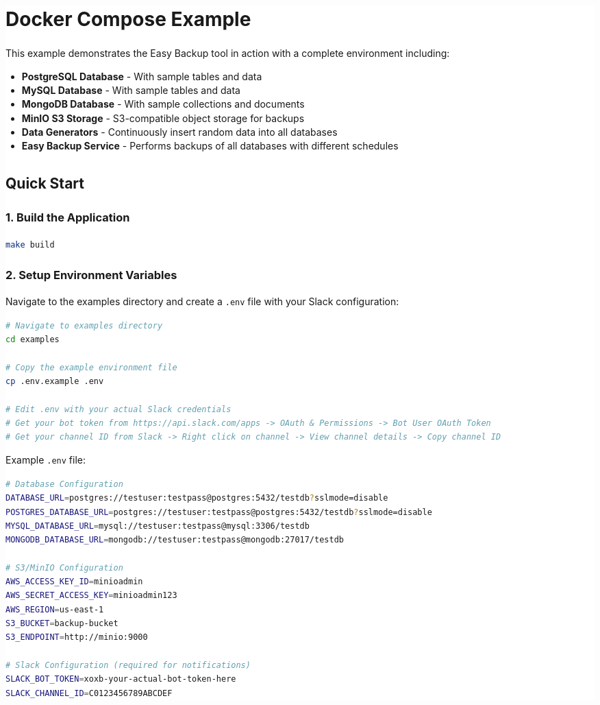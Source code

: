 # Docker Compose Example

This example demonstrates the Easy Backup tool in action with a complete environment including:

- **PostgreSQL Database** - With sample tables and data
- **MySQL Database** - With sample tables and data
- **MongoDB Database** - With sample collections and documents
- **MinIO S3 Storage** - S3-compatible object storage for backups
- **Data Generators** - Continuously insert random data into all databases
- **Easy Backup Service** - Performs backups of all databases with different schedules

## Quick Start

### 1. Build the Application

```bash
make build
```

### 2. Setup Environment Variables

Navigate to the examples directory and create a `.env` file with your Slack configuration:

```bash
# Navigate to examples directory
cd examples

# Copy the example environment file
cp .env.example .env

# Edit .env with your actual Slack credentials
# Get your bot token from https://api.slack.com/apps -> OAuth & Permissions -> Bot User OAuth Token
# Get your channel ID from Slack -> Right click on channel -> View channel details -> Copy channel ID
```

Example `.env` file:

```bash
# Database Configuration
DATABASE_URL=postgres://testuser:testpass@postgres:5432/testdb?sslmode=disable
POSTGRES_DATABASE_URL=postgres://testuser:testpass@postgres:5432/testdb?sslmode=disable
MYSQL_DATABASE_URL=mysql://testuser:testpass@mysql:3306/testdb
MONGODB_DATABASE_URL=mongodb://testuser:testpass@mongodb:27017/testdb

# S3/MinIO Configuration
AWS_ACCESS_KEY_ID=minioadmin
AWS_SECRET_ACCESS_KEY=minioadmin123
AWS_REGION=us-east-1
S3_BUCKET=backup-bucket
S3_ENDPOINT=http://minio:9000

# Slack Configuration (required for notifications)
SLACK_BOT_TOKEN=xoxb-your-actual-bot-token-here
SLACK_CHANNEL_ID=C0123456789ABCDEF
```
